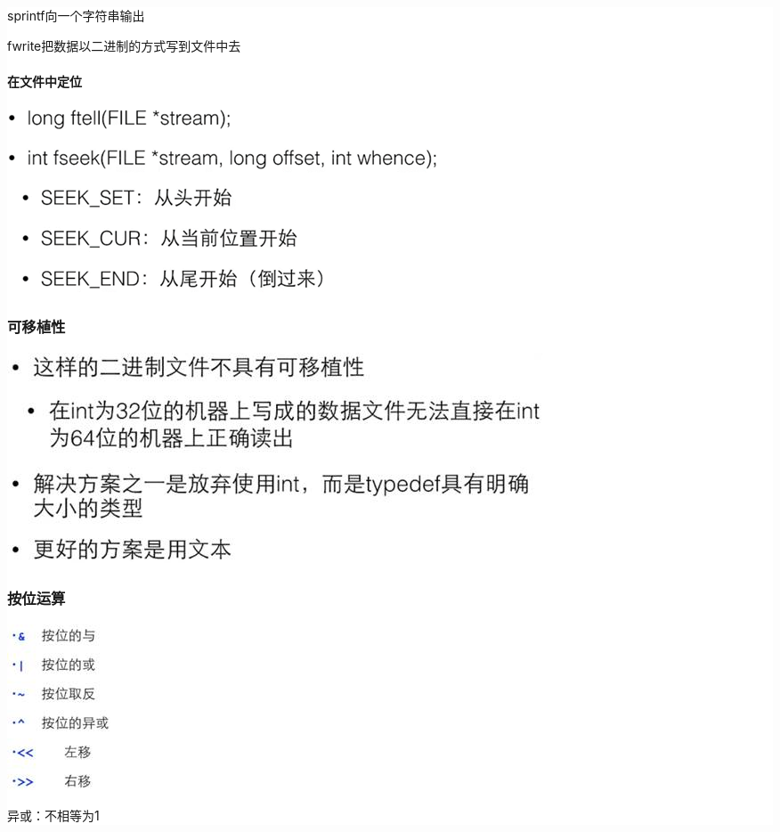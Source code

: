 sprintf向一个字符串输出

fwrite把数据以二进制的方式写到文件中去

#### 在文件中定位

![img](resource/img/clip_image365.png)

### 可移植性

![img](resource/img/clip_image367.jpg)

 

### 按位运算

![img](resource/img/clip_image369.jpg)

 

异或：不相等为1
